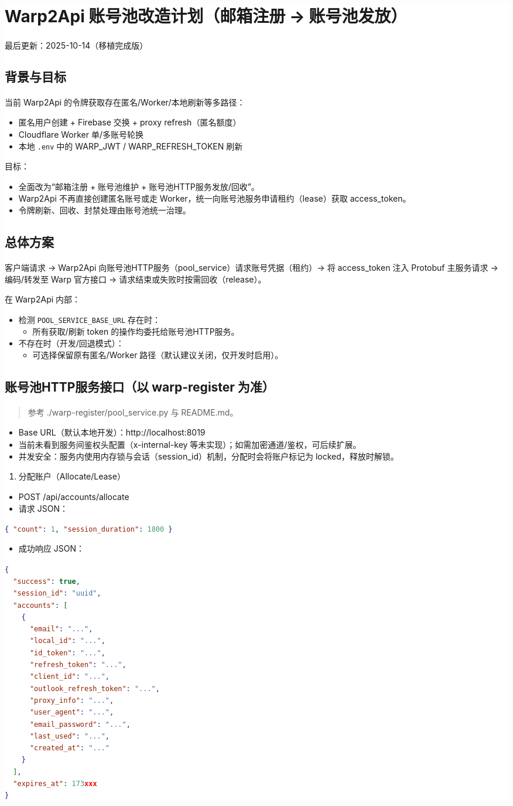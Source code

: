 # Warp2Api 账号池改造计划（邮箱注册 → 账号池发放）

最后更新：2025-10-14（移植完成版）

## 背景与目标

当前 Warp2Api 的令牌获取存在匿名/Worker/本地刷新等多路径：
- 匿名用户创建 + Firebase 交换 + proxy refresh（匿名额度）
- Cloudflare Worker 单/多账号轮换
- 本地 `.env` 中的 WARP_JWT / WARP_REFRESH_TOKEN 刷新

目标：
- 全面改为“邮箱注册 + 账号池维护 + 账号池HTTP服务发放/回收”。
- Warp2Api 不再直接创建匿名账号或走 Worker，统一向账号池服务申请租约（lease）获取 access_token。
- 令牌刷新、回收、封禁处理由账号池统一治理。

## 总体方案

客户端请求 → Warp2Api 向账号池HTTP服务（pool_service）请求账号凭据（租约）→
将 access_token 注入 Protobuf 主服务请求 → 编码/转发至 Warp 官方接口 →
请求结束或失败时按需回收（release）。

在 Warp2Api 内部：
- 检测 `POOL_SERVICE_BASE_URL` 存在时：
  - 所有获取/刷新 token 的操作均委托给账号池HTTP服务。
- 不存在时（开发/回退模式）：
  - 可选择保留原有匿名/Worker 路径（默认建议关闭，仅开发时启用）。

## 账号池HTTP服务接口（以 warp-register 为准）

> 参考 ./warp-register/pool_service.py 与 README.md。

- Base URL（默认本地开发）：http://localhost:8019
- 当前未看到服务间鉴权头配置（x-internal-key 等未实现）；如需加密通道/鉴权，可后续扩展。
- 并发安全：服务内使用内存锁与会话（session_id）机制，分配时会将账户标记为 locked，释放时解锁。

1) 分配账户（Allocate/Lease）
- POST /api/accounts/allocate
- 请求 JSON：
```json
{ "count": 1, "session_duration": 1800 }
```
- 成功响应 JSON：
```json
{
  "success": true,
  "session_id": "uuid",
  "accounts": [
    {
      "email": "...",
      "local_id": "...",
      "id_token": "...",
      "refresh_token": "...",
      "client_id": "...",
      "outlook_refresh_token": "...",
      "proxy_info": "...",
      "user_agent": "...",
      "email_password": "...",
      "last_used": "...",
      "created_at": "..."
    }
  ],
  "expires_at": 173xxx
}
```